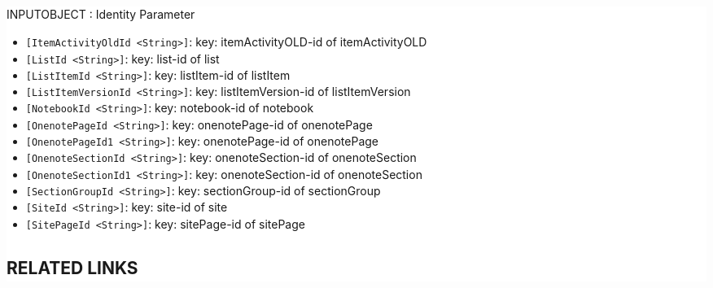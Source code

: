 INPUTOBJECT <ISitesActionsIdentity>: Identity Parameter
  - `[ItemActivityOldId <String>]`: key: itemActivityOLD-id of itemActivityOLD
  - `[ListId <String>]`: key: list-id of list
  - `[ListItemId <String>]`: key: listItem-id of listItem
  - `[ListItemVersionId <String>]`: key: listItemVersion-id of listItemVersion
  - `[NotebookId <String>]`: key: notebook-id of notebook
  - `[OnenotePageId <String>]`: key: onenotePage-id of onenotePage
  - `[OnenotePageId1 <String>]`: key: onenotePage-id of onenotePage
  - `[OnenoteSectionId <String>]`: key: onenoteSection-id of onenoteSection
  - `[OnenoteSectionId1 <String>]`: key: onenoteSection-id of onenoteSection
  - `[SectionGroupId <String>]`: key: sectionGroup-id of sectionGroup
  - `[SiteId <String>]`: key: site-id of site
  - `[SitePageId <String>]`: key: sitePage-id of sitePage

## RELATED LINKS

